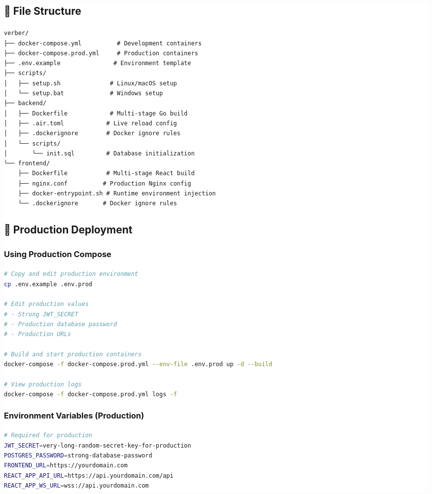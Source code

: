 ## 📁 File Structure

```
verber/
├── docker-compose.yml          # Development containers
├── docker-compose.prod.yml     # Production containers
├── .env.example               # Environment template
├── scripts/
│   ├── setup.sh              # Linux/macOS setup
│   └── setup.bat             # Windows setup
├── backend/
│   ├── Dockerfile            # Multi-stage Go build
│   ├── .air.toml            # Live reload config
│   ├── .dockerignore        # Docker ignore rules
│   └── scripts/
│       └── init.sql         # Database initialization
└── frontend/
    ├── Dockerfile           # Multi-stage React build
    ├── nginx.conf          # Production Nginx config
    ├── docker-entrypoint.sh # Runtime environment injection
    └── .dockerignore       # Docker ignore rules
```

## 🎯 Production Deployment

### Using Production Compose
```bash
# Copy and edit production environment
cp .env.example .env.prod

# Edit production values
# - Strong JWT_SECRET
# - Production database password
# - Production URLs

# Build and start production containers
docker-compose -f docker-compose.prod.yml --env-file .env.prod up -d --build

# View production logs
docker-compose -f docker-compose.prod.yml logs -f
```

### Environment Variables (Production)
```bash
# Required for production
JWT_SECRET=very-long-random-secret-key-for-production
POSTGRES_PASSWORD=strong-database-password
FRONTEND_URL=https://yourdomain.com
REACT_APP_API_URL=https://api.yourdomain.com/api
REACT_APP_WS_URL=wss://api.yourdomain.com
```
